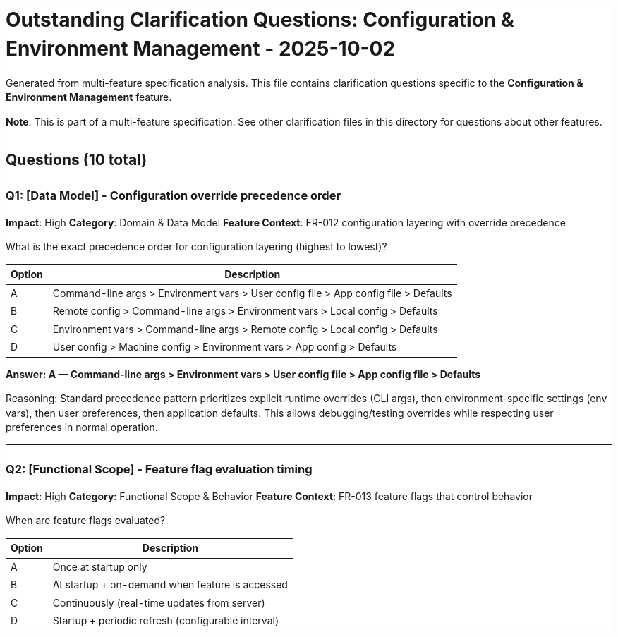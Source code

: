 # Outstanding Clarification Questions: Configuration & Environment Management - 2025-10-02

Generated from multi-feature specification analysis. This file contains clarification questions specific to the **Configuration & Environment Management** feature.

**Note**: This is part of a multi-feature specification. See other clarification files in this directory for questions about other features.

## Questions (10 total)

### Q1: [Data Model] - Configuration override precedence order

**Impact**: High
**Category**: Domain & Data Model
**Feature Context**: FR-012 configuration layering with override precedence

What is the exact precedence order for configuration layering (highest to lowest)?

| Option | Description |
|--------|-------------|
| A | Command-line args > Environment vars > User config file > App config file > Defaults |
| B | Remote config > Command-line args > Environment vars > Local config > Defaults |
| C | Environment vars > Command-line args > Remote config > Local config > Defaults |
| D | User config > Machine config > Environment vars > App config > Defaults |

**Answer: A — Command-line args > Environment vars > User config file > App config file > Defaults**

Reasoning: Standard precedence pattern prioritizes explicit runtime overrides (CLI args), then environment-specific settings (env vars), then user preferences, then application defaults. This allows debugging/testing overrides while respecting user preferences in normal operation.

---

### Q2: [Functional Scope] - Feature flag evaluation timing

**Impact**: High
**Category**: Functional Scope & Behavior
**Feature Context**: FR-013 feature flags that control behavior

When are feature flags evaluated?

| Option | Description |
|--------|-------------|
| A | Once at startup only |
| B | At startup + on-demand when feature is accessed |
| C | Continuously (real-time updates from server) |
| D | Startup + periodic refresh (configurable interval) |
